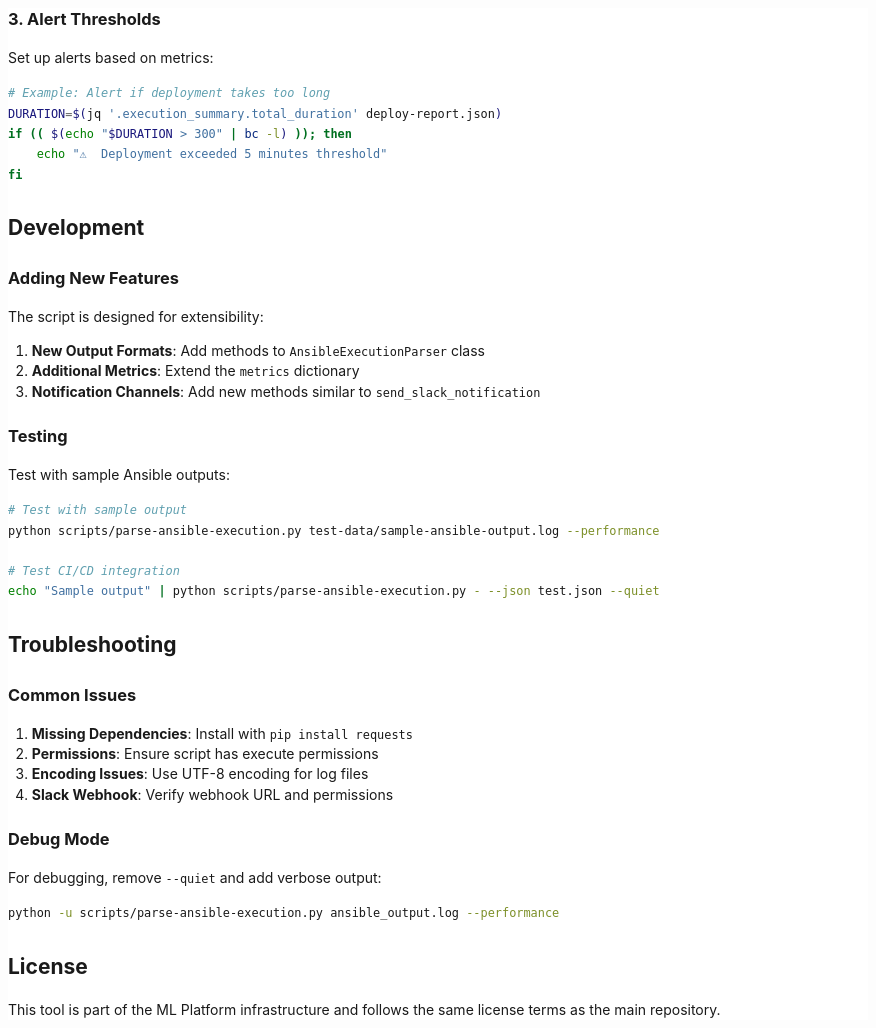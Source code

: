 ### 3. Alert Thresholds

Set up alerts based on metrics:

```bash
# Example: Alert if deployment takes too long
DURATION=$(jq '.execution_summary.total_duration' deploy-report.json)
if (( $(echo "$DURATION > 300" | bc -l) )); then
    echo "⚠️  Deployment exceeded 5 minutes threshold"
fi
```

## Development

### Adding New Features

The script is designed for extensibility:

1. **New Output Formats**: Add methods to `AnsibleExecutionParser` class
2. **Additional Metrics**: Extend the `metrics` dictionary
3. **Notification Channels**: Add new methods similar to `send_slack_notification`

### Testing

Test with sample Ansible outputs:

```bash
# Test with sample output
python scripts/parse-ansible-execution.py test-data/sample-ansible-output.log --performance

# Test CI/CD integration
echo "Sample output" | python scripts/parse-ansible-execution.py - --json test.json --quiet
```

## Troubleshooting

### Common Issues

1. **Missing Dependencies**: Install with `pip install requests`
2. **Permissions**: Ensure script has execute permissions
3. **Encoding Issues**: Use UTF-8 encoding for log files
4. **Slack Webhook**: Verify webhook URL and permissions

### Debug Mode

For debugging, remove `--quiet` and add verbose output:

```bash
python -u scripts/parse-ansible-execution.py ansible_output.log --performance
```

## License

This tool is part of the ML Platform infrastructure and follows the same license terms as the main repository.